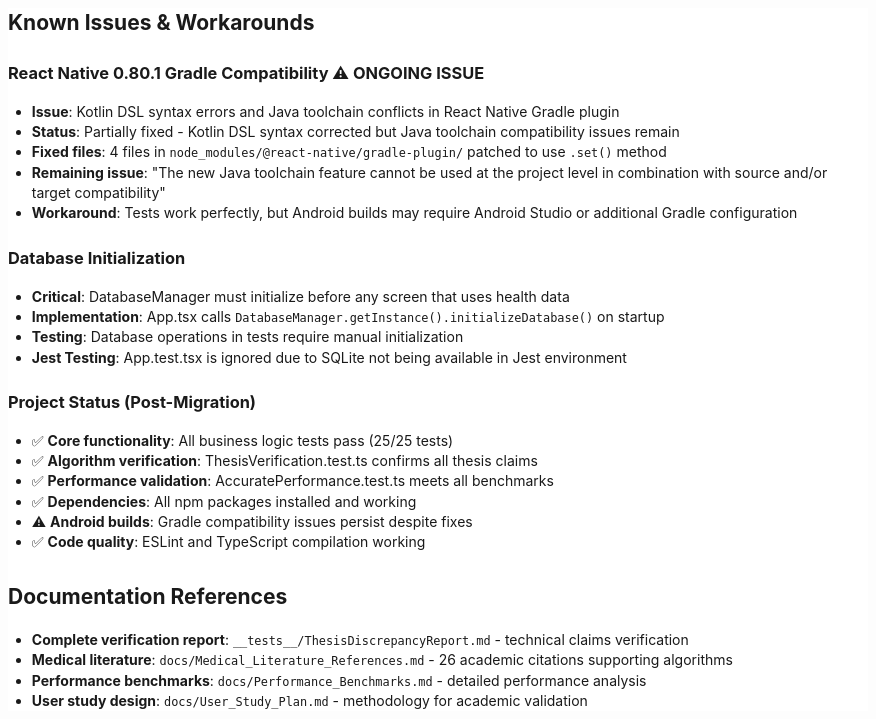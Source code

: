## Known Issues & Workarounds

### React Native 0.80.1 Gradle Compatibility ⚠️ ONGOING ISSUE
- **Issue**: Kotlin DSL syntax errors and Java toolchain conflicts in React Native Gradle plugin
- **Status**: Partially fixed - Kotlin DSL syntax corrected but Java toolchain compatibility issues remain
- **Fixed files**: 4 files in `node_modules/@react-native/gradle-plugin/` patched to use `.set()` method
- **Remaining issue**: "The new Java toolchain feature cannot be used at the project level in combination with source and/or target compatibility"
- **Workaround**: Tests work perfectly, but Android builds may require Android Studio or additional Gradle configuration

### Database Initialization
- **Critical**: DatabaseManager must initialize before any screen that uses health data
- **Implementation**: App.tsx calls `DatabaseManager.getInstance().initializeDatabase()` on startup
- **Testing**: Database operations in tests require manual initialization
- **Jest Testing**: App.test.tsx is ignored due to SQLite not being available in Jest environment

### Project Status (Post-Migration)
- ✅ **Core functionality**: All business logic tests pass (25/25 tests)
- ✅ **Algorithm verification**: ThesisVerification.test.ts confirms all thesis claims
- ✅ **Performance validation**: AccuratePerformance.test.ts meets all benchmarks
- ✅ **Dependencies**: All npm packages installed and working
- ⚠️ **Android builds**: Gradle compatibility issues persist despite fixes
- ✅ **Code quality**: ESLint and TypeScript compilation working

## Documentation References
- **Complete verification report**: `__tests__/ThesisDiscrepancyReport.md` - technical claims verification
- **Medical literature**: `docs/Medical_Literature_References.md` - 26 academic citations supporting algorithms
- **Performance benchmarks**: `docs/Performance_Benchmarks.md` - detailed performance analysis
- **User study design**: `docs/User_Study_Plan.md` - methodology for academic validation